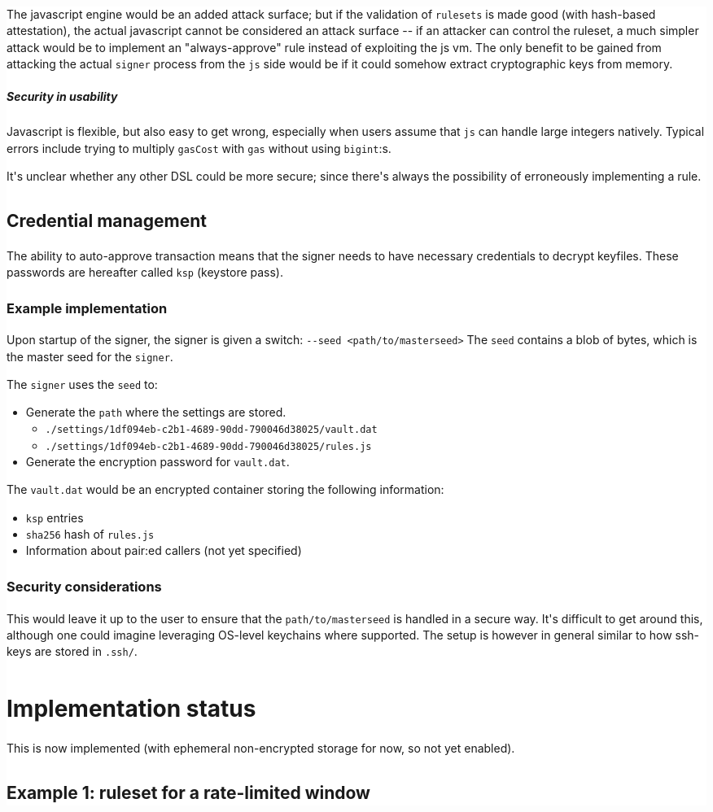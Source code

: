 The javascript engine would be an added attack surface; but if the validation of `rulesets` is made good (with hash-based attestation), the actual javascript cannot be considered
an attack surface -- if an attacker can control the ruleset, a much simpler attack would be to implement an "always-approve" rule instead of exploiting the js vm. The only benefit
to be gained from attacking the actual `signer` process from the `js` side would be if it could somehow extract cryptographic keys from memory.

##### Security in usability

Javascript is flexible, but also easy to get wrong, especially when users assume that `js` can handle large integers natively. Typical errors
include trying to multiply `gasCost` with `gas` without using `bigint`:s.

It's unclear whether any other DSL could be more secure; since there's always the possibility of erroneously implementing a rule.


## Credential management

The ability to auto-approve transaction means that the signer needs to have necessary credentials to decrypt keyfiles. These passwords are hereafter called `ksp` (keystore pass).

### Example implementation

Upon startup of the signer, the signer is given a switch: `--seed <path/to/masterseed>`
The `seed` contains a blob of bytes, which is the master seed for the `signer`.

The `signer` uses the `seed` to:

* Generate the `path` where the settings are stored.
  * `./settings/1df094eb-c2b1-4689-90dd-790046d38025/vault.dat`
  * `./settings/1df094eb-c2b1-4689-90dd-790046d38025/rules.js`
* Generate the encryption password for `vault.dat`.

The `vault.dat` would be an encrypted container storing the following information:

* `ksp` entries
* `sha256` hash of `rules.js`
* Information about pair:ed callers (not yet specified)

### Security considerations

This would leave it up to the user to ensure that the `path/to/masterseed` is handled in a secure way. It's difficult to get around this, although one could
imagine leveraging OS-level keychains where supported. The setup is however in general similar to how ssh-keys are  stored in `.ssh/`.


# Implementation status

This is now implemented (with ephemeral non-encrypted storage for now, so not yet enabled).

## Example 1: ruleset for a rate-limited window
